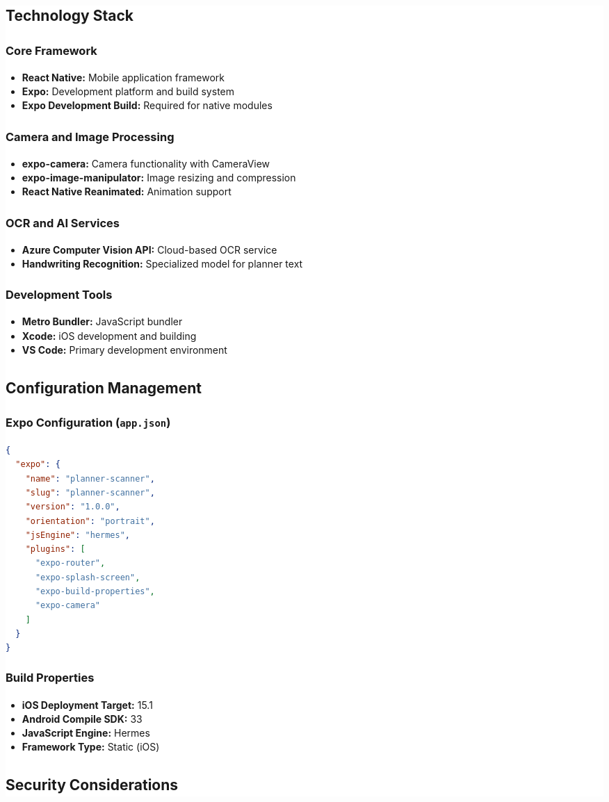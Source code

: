 ## Technology Stack

### Core Framework
- **React Native:** Mobile application framework
- **Expo:** Development platform and build system
- **Expo Development Build:** Required for native modules

### Camera and Image Processing
- **expo-camera:** Camera functionality with CameraView
- **expo-image-manipulator:** Image resizing and compression
- **React Native Reanimated:** Animation support

### OCR and AI Services
- **Azure Computer Vision API:** Cloud-based OCR service
- **Handwriting Recognition:** Specialized model for planner text

### Development Tools
- **Metro Bundler:** JavaScript bundler
- **Xcode:** iOS development and building
- **VS Code:** Primary development environment

## Configuration Management

### Expo Configuration (`app.json`)
```json
{
  "expo": {
    "name": "planner-scanner",
    "slug": "planner-scanner",
    "version": "1.0.0",
    "orientation": "portrait",
    "jsEngine": "hermes",
    "plugins": [
      "expo-router",
      "expo-splash-screen",
      "expo-build-properties",
      "expo-camera"
    ]
  }
}
```

### Build Properties
- **iOS Deployment Target:** 15.1
- **Android Compile SDK:** 33
- **JavaScript Engine:** Hermes
- **Framework Type:** Static (iOS)

## Security Considerations
